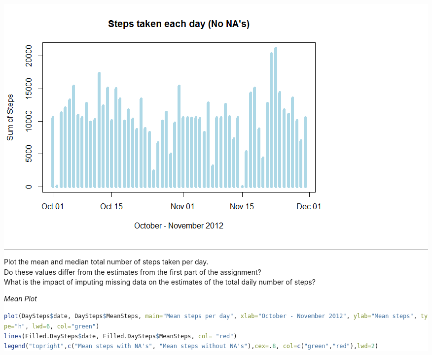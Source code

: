 ![](PA1_template_files/figure-html/unnamed-chunk-9-1.png)

---


Plot the mean and median total number of steps taken per day.   
Do these values differ from the estimates from the first part of the assignment?  
What is the impact of imputing missing data on the estimates of the total daily number of steps?   

*Mean Plot*


```r
plot(DaySteps$date, DaySteps$MeanSteps, main="Mean steps per day", xlab="October - November 2012", ylab="Mean steps", type="h", lwd=6, col="green")
lines(Filled.DaySteps$date, Filled.DaySteps$MeanSteps, col= "red")
legend("topright",c("Mean steps with NA's", "Mean steps without NA's"),cex=.8, col=c("green","red"),lwd=2)
```
